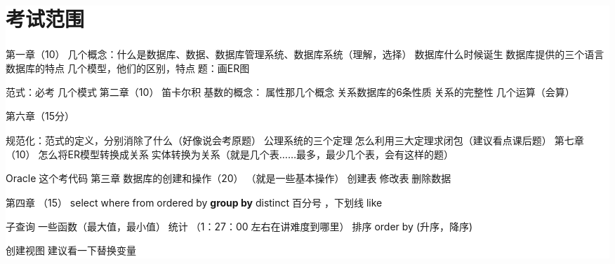 # 考试范围
第一章（10）
几个概念：什么是数据库、数据、数据库管理系统、数据库系统（理解，选择）
数据库什么时候诞生
数据库提供的三个语言
数据库的特点
几个模型，他们的区别，特点
题：画ER图

范式：必考
几个模式
第二章（10）
笛卡尔积
基数的概念：
属性那几个概念
关系数据库的6条性质
关系的完整性
几个运算（会算）

第六章（15分）

规范化：范式的定义，分别消除了什么（好像说会考原题）
公理系统的三个定理
怎么利用三大定理求闭包（建议看点课后题）
第七章（10）
怎么将ER模型转换成关系
实体转换为关系（就是几个表……最多，最少几个表，会有这样的题）

Oracle 这个考代码
第三章 数据库的创建和操作（20）
（就是一些基本操作）
创建表
修改表
删除数据

第四章 （15）
select
where
from
ordered by 
**group by** 
distinct 
百分号 ，下划线 like 

子查询
一些函数（最大值，最小值）
统计
（1：27：00 左右在讲难度到哪里）
排序
order by (升序，降序)

创建视图
建议看一下替换变量
